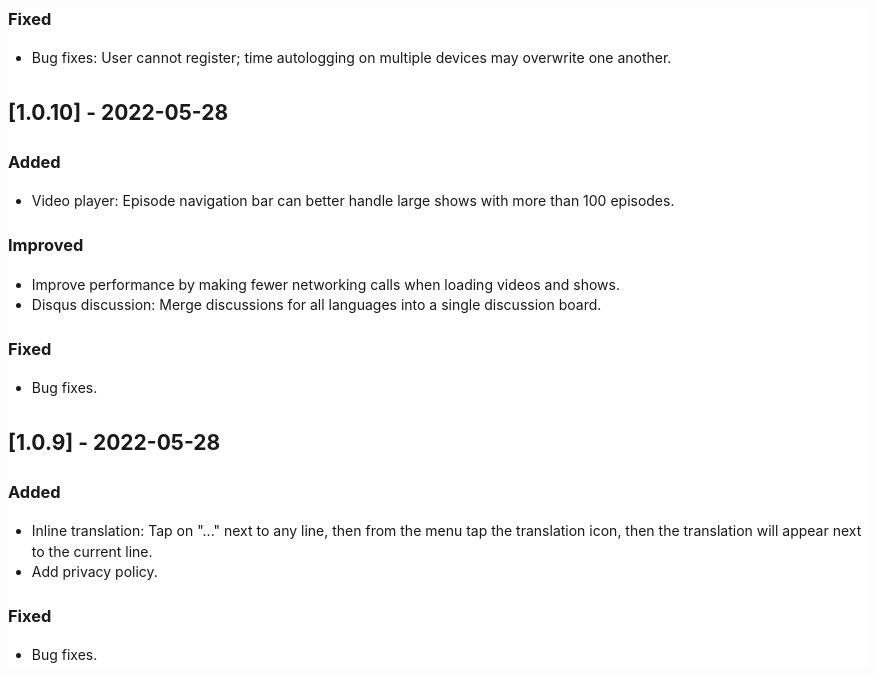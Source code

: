 ### Fixed
- Bug fixes: User cannot register; time autologging on multiple devices may overwrite one another.

## [1.0.10] - 2022-05-28
### Added
- Video player: Episode navigation bar can better handle large shows with more than 100 episodes.

### Improved
- Improve performance by making fewer networking calls when loading videos and shows.
- Disqus discussion: Merge discussions for all languages into a single discussion board.

### Fixed
- Bug fixes.

## [1.0.9] - 2022-05-28
### Added
- Inline translation: Tap on "..." next to any line, then from the menu tap the translation icon, then the translation will appear next to the current line.
- Add privacy policy.

### Fixed
- Bug fixes.
